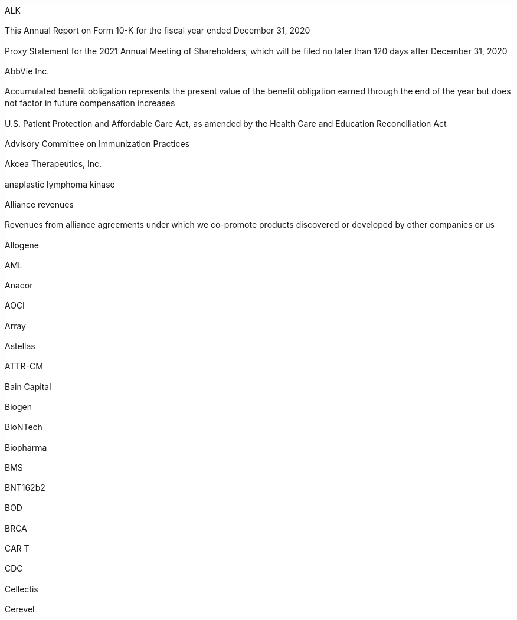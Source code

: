 ALK

This Annual Report on Form 10-K for the fiscal year ended December 31, 2020

Proxy Statement for the 2021 Annual Meeting of Shareholders, which will be filed no later than 120 days after December 31, 2020

AbbVie Inc.

Accumulated benefit obligation represents the present value of the benefit obligation earned through the end of the year but does
not factor in future compensation increases

U.S. Patient Protection and Affordable Care Act, as amended by the Health Care and Education Reconciliation Act

Advisory Committee on Immunization Practices

Akcea Therapeutics, Inc.

anaplastic lymphoma kinase

Alliance revenues

Revenues from alliance agreements under which we co-promote products discovered or developed by other companies or us

Allogene

AML

Anacor

AOCI

Array

Astellas

ATTR-CM

Bain Capital

Biogen

BioNTech

Biopharma

BMS

BNT162b2

BOD

BRCA

CAR T

CDC

Cellectis

Cerevel
